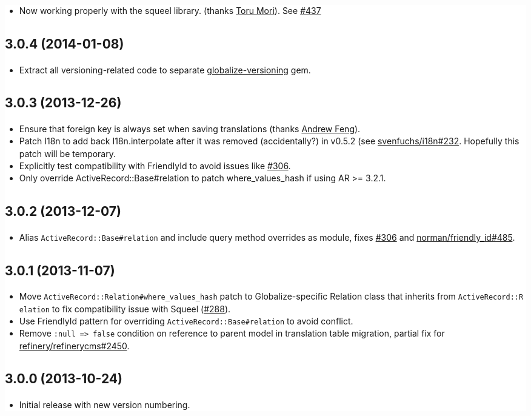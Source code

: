 * Now working properly with the squeel library. (thanks [Toru Mori](https://github.com/torumori)). See [#437](https://github.com/globalize/globalize/pull/437)

## 3.0.4 (2014-01-08)

* Extract all versioning-related code to separate [globalize-versioning](https://github.com/globalize/globalize-versioning) gem.

## 3.0.3 (2013-12-26)

* Ensure that foreign key is always set when saving translations (thanks [Andrew Feng](https://github.com/mingliangfeng)).
* Patch I18n to add back I18n.interpolate after it was removed (accidentally?) in v0.5.2 (see [svenfuchs/i18n#232](https://github.com/svenfuchs/i18n/issues/232). Hopefully this patch will be temporary.
* Explicitly test compatibility with FriendlyId to avoid issues like [#306](https://github.com/globalize/globalize/issues/306).
* Only override ActiveRecord::Base#relation to patch where_values_hash if using AR >= 3.2.1.

## 3.0.2 (2013-12-07)

* Alias `ActiveRecord::Base#relation` and include query method overrides as module, fixes [#306](https://github.com/globalize/globalize/issues/306) and [norman/friendly_id#485](https://github.com/norman/friendly_id/issues/485).

## 3.0.1 (2013-11-07)

* Move `ActiveRecord::Relation#where_values_hash` patch to Globalize-specific Relation class that inherits from `ActiveRecord::Relation` to fix compatibility issue with Squeel ([#288](https://github.com/globalize/globalize/issues/288)).
* Use FriendlyId pattern for overriding `ActiveRecord::Base#relation` to avoid conflict.
* Remove `:null => false` condition on reference to parent model in translation table migration, partial fix for [refinery/refinerycms#2450](https://github.com/refinery/refinerycms/issues/2450).

## 3.0.0 (2013-10-24)

* Initial release with new version numbering.
